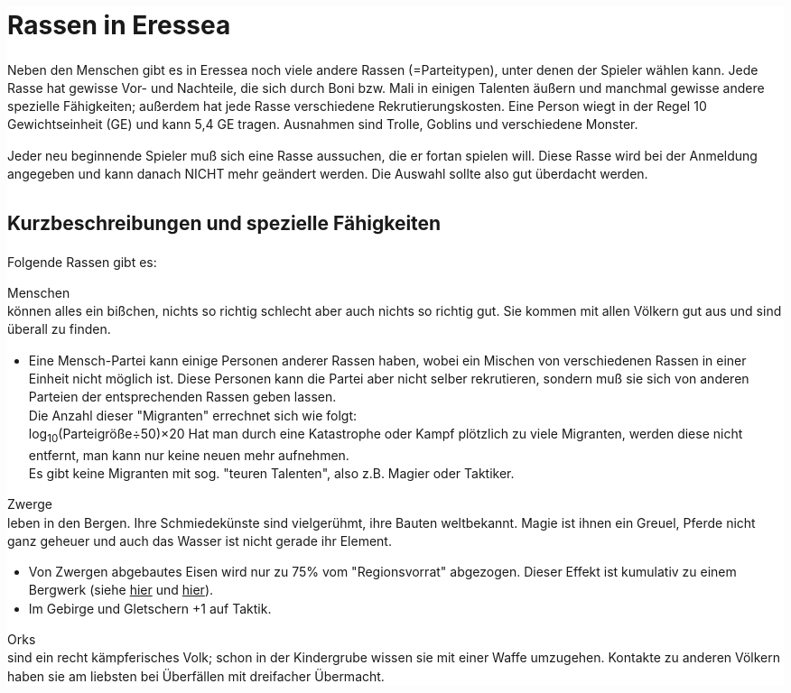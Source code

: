 <span id="top"></span> <span id="Rassen"></span>

# Rassen in Eressea

Neben den Menschen gibt es in Eressea noch viele andere Rassen
(=Parteitypen), unter denen der Spieler wählen kann. Jede Rasse hat
gewisse Vor- und Nachteile, die sich durch Boni bzw. Mali in einigen
Talenten äußern und manchmal gewisse andere spezielle Fähigkeiten;
außerdem hat jede Rasse verschiedene Rekrutierungskosten. Eine Person
wiegt in der Regel 10 Gewichtseinheit (GE) und kann 5,4 GE tragen.
Ausnahmen sind Trolle, Goblins und verschiedene Monster.

Jeder neu beginnende Spieler muß sich eine Rasse aussuchen, die er
fortan spielen will. Diese Rasse wird bei der Anmeldung angegeben und
kann danach NICHT mehr geändert werden. Die Auswahl sollte also gut
überdacht werden.

<span id="kurz"></span><span id="speziell"></span>

## Kurzbeschreibungen und spezielle Fähigkeiten

Folgende Rassen gibt es:

Menschen  
können alles ein bißchen, nichts so richtig schlecht aber auch nichts so
richtig gut. Sie kommen mit allen Völkern gut aus und sind überall zu
finden.

- Eine Mensch-Partei kann einige Personen anderer Rassen haben, wobei
  ein Mischen von verschiedenen Rassen in einer Einheit nicht möglich
  ist. Diese Personen kann die Partei aber nicht selber rekrutieren,
  sondern muß sie sich von anderen Parteien der entsprechenden Rassen
  geben lassen.  
  Die Anzahl dieser "Migranten" errechnet sich wie folgt:  
  log<sub>10</sub>(Parteigröße÷50)×20 Hat man durch eine Katastrophe
  oder Kampf plötzlich zu viele Migranten, werden diese nicht entfernt,
  man kann nur keine neuen mehr aufnehmen.  
  Es gibt keine Migranten mit sog. "teuren Talenten", also z.B. Magier
  oder Taktiker.

Zwerge  
leben in den Bergen. Ihre Schmiedekünste sind vielgerühmt, ihre Bauten
weltbekannt. Magie ist ihnen ein Greuel, Pferde nicht ganz geheuer und
auch das Wasser ist nicht gerade ihr Element.

- Von Zwergen abgebautes Eisen wird nur zu 75% vom "Regionsvorrat"
  abgezogen. Dieser Effekt ist kumulativ zu einem Bergwerk (siehe
  [hier](production_buildings#GebBergwerk) und
  [hier](production_items#Eisen)).
- Im Gebirge und Gletschern +1 auf Taktik.

Orks  
sind ein recht kämpferisches Volk; schon in der Kindergrube wissen sie
mit einer Waffe umzugehen. Kontakte zu anderen Völkern haben sie am
liebsten bei Überfällen mit dreifacher Übermacht.
